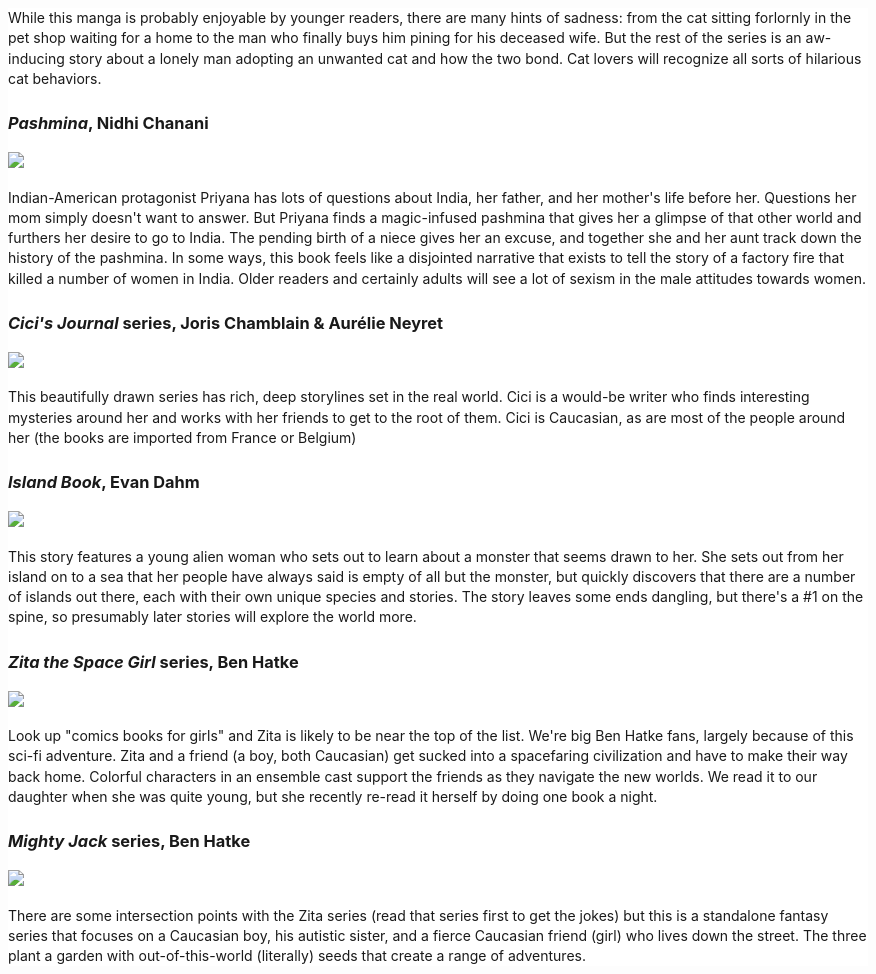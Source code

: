 While this manga is probably enjoyable by younger readers, there are many hints of sadness: from the cat sitting forlornly in the pet shop waiting for a home to the man who finally buys him pining for his deceased wife. But the rest of the series is an aw-inducing story about a lonely man adopting an unwanted cat and how the two bond. Cat lovers will recognize all sorts of hilarious cat behaviors.

### _Pashmina_, Nidhi Chanani
![](https://m.media-amazon.com/images/I/51ZmyoRFS2L.jpg)

Indian-American protagonist Priyana has lots of questions about India, her father, and her mother's life before her. Questions her mom simply doesn't want to answer. But Priyana finds a magic-infused pashmina that gives her a glimpse of that other world and furthers her desire to go to India. The pending birth of a niece gives her an excuse, and together she and her aunt track down the history of the pashmina. In some ways, this book feels like a disjointed narrative that exists to tell the story of a factory fire that killed a number of women in India. Older readers and certainly adults will see a lot of sexism in the male attitudes towards women.

### _Cici's Journal_ series, Joris Chamblain & Aurélie Neyret
![](https://images-na.ssl-images-amazon.com/images/I/51JI2YIz4iL._SX363_BO1,204,203,200_.jpg)

This beautifully drawn series has rich, deep storylines set in the real world. Cici is a would-be writer who finds interesting mysteries around her and works with her friends to get to the root of them. Cici is Caucasian, as are most of the people around her (the books are imported from France or Belgium)

### _Island Book_, Evan Dahm
![](https://images-na.ssl-images-amazon.com/images/I/418jwie0fNL._SY498_BO1,204,203,200_.jpg)

This story features a young alien woman who sets out to learn about a monster that seems drawn to her. She sets out from her island on to a sea that her people have always said is empty of all but the monster, but quickly discovers that there are a number of islands out there, each with their own unique species and stories. The story leaves some ends dangling, but there's a #1 on the spine, so presumably later stories will explore the world more.

### _Zita the Space Girl_ series, Ben Hatke
![](https://m.media-amazon.com/images/I/61kVa6wvJIL.jpg)

Look up "comics books for girls" and Zita is likely to be near the top of the list. We're big Ben Hatke fans, largely because of this sci-fi adventure. Zita and a friend (a boy, both Caucasian) get sucked into a spacefaring civilization and have to make their way back home. Colorful characters in an ensemble cast support the friends as they navigate the new worlds. We read it to our daughter when she was quite young, but she recently re-read it herself by doing one book a night.

### _Mighty Jack_ series, Ben Hatke
![](https://images-na.ssl-images-amazon.com/images/I/61%2BvqlFxW-L._SX354_BO1,204,203,200_.jpg)

There are some intersection points with the Zita series (read that series first to get the jokes) but this is a standalone fantasy series that focuses on a Caucasian boy, his autistic sister, and a fierce Caucasian friend (girl) who lives down the street. The three plant a garden with out-of-this-world (literally) seeds that create a range of adventures.
